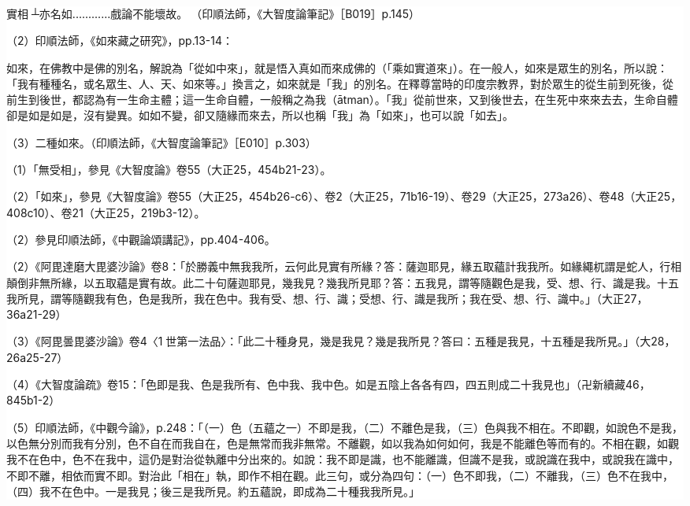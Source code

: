 實相 ┴亦名如............戲論不能壞故。
（印順法師，《大智度論筆記》［B019］p.145）

[^227]: 然＝無【宋】，然＋（可）【石】。（大正25，454d，n.19）

[^228]: 〔名〕－【聖】。（大正25，454d，n.20）

[^229]:  （1）《中論》卷4〈22
觀如來品〉（青目釋）：「我有種種名，或名眾生、人、天、如來等。」（大正30，30a17-18）

（2）印順法師，《如來藏之研究》，pp.13-14：

如來，在佛教中是佛的別名，解說為「從如中來」，就是悟入真如而來成佛的（「乘如實道來」）。在一般人，如來是眾生的別名，所以說：「我有種種名，或名眾生、人、天、如來等。」換言之，如來就是「我」的別名。在釋尊當時的印度宗教界，對於眾生的從生前到死後，從前生到後世，都認為有一生命主體；這一生命自體，一般稱之為我（ātman）。「我」從前世來，又到後世去，在生死中來來去去，生命自體卻是如是如是，沒有變異。如如不變，卻又隨緣而來去，所以也稱「我」為「如來」，也可以說「如去」。

（3）二種如來。（印順法師，《大智度論筆記》［E010］p.303）

[^230]: 《正觀》（6），p.154：參見《大智度論》卷2（大正25，74c8-16）、卷7（109c25）、卷9（124a20）、卷15（170a8）、卷25（243b15-16）、卷26（253b13-c12）、卷28（266a15-23）、卷35（321c7-9）、卷73（574b）。

[^231]: 來故名＝如來故【宮】。（大正25，454d，n.21）

[^232]: 錠＝定【宋】【元】【明】【宮】【石】。（大正25，454d，n.22）

[^233]: 〔知〕－【聖】。（大正25，454d，n.23）

[^234]: 如＝佛【聖】。（大正25，454d，n.24）

[^235]: 〔是〕－【宮】【聖】。（大正25，454d，n.25）

[^236]: 《正觀》（6），p.155：

（1）「無受相」，參見《大智度論》卷55（大正25，454b21-23）。

（2）「如來」，參見《大智度論》卷55（大正25，454b26-c6）、卷2（大正25，71b16-19）、卷29（大正25，273a26）、卷48（大正25，408c10）、卷21（大正25，219b3-12）。

[^237]: 實相：有二種說。（印順法師，《大智度論筆記》［E001］p.285）

[^238]: 如＋（來）【石】。（大正25，454d，n.26）

[^239]: 案：依經文與論本處問答，此所說「二義」應指「無受相」與「如」二義。

[^240]: 《正觀》（6），p.155：稍前《大智度論》卷55（大正25，454b26）以下之解說。

[^241]: （1）參見《中論》卷4〈22
觀如來品〉：「非陰不離陰，此彼不相在，如來不有陰，何處有如來？」（大正30，29c10-11）

（2）參見印順法師，《中觀論頌講記》，pp.404-406。

[^242]: 〔生〕－【聖】。（大正25，454d，n.27）

[^243]: 聞＝間【元】。（大正25，454d，n.28）

[^244]: 覺＝學【石】。（大正25，454d，n.29）

[^245]: 色＝眼【宮】【聖】【石】。（大正25，455d，n.1）

[^246]: 見＋（者）【石】。（大正25，455d，n.2）

[^247]: 以是故＝是以【宋】【元】【明】【宮】【聖】。（大正25，455d，n.3）

[^248]: 根＝相【聖】。（大正25，455d，n.4）

[^249]: 知＝欲【聖】。（大正25，455d，n.5）

[^250]: 《中論》卷4〈22
觀如來品〉：「又所受五陰，不從自性有，若無自性者，云何有他性？」（大正30，30b6-7）另參見印順法師，《中觀論頌講記》，pp.402-403。

[^251]: 墮＝隨【聖】。（大正25，455d，n.7）

[^252]: 有無＝無有【聖】。（大正25，455d，n.8）

[^253]: 〔相〕－【宋】【元】【明】【宮】【聖】。（大正25，455d，n.9）

[^254]: 案：五事即是五眾如非如來如，離五眾如非如來如，五眾如不在如來如中，如來如不在五眾如中，如來如亦不有五眾如。

[^255]: （1）《大智度論》卷12〈1
序品〉：「復次，五眾因緣生故空無我，從無明因緣生二十身見，是我見，自於五陰相續生。以從此五眾緣生故，即計此五眾為我，不在他身，以其習故。」（大正25，148b20-24）

（2）《阿毘達磨大毘婆沙論》卷8：「於勝義中無我我所，云何此見實有所緣？答：薩迦耶見，緣五取蘊計我我所。如緣繩杌謂是蛇人，行相顛倒非無所緣，以五取蘊是實有故。此二十句薩迦耶見，幾我見？幾我所見耶？答：五我見，謂等隨觀色是我，受、想、行、識是我。十五我所見，謂等隨觀我有色，色是我所，我在色中。我有受、想、行、識；受想、行、識是我所；我在受、想、行、識中。」（大正27，36a21-29）

（3）《阿毘曇毘婆沙論》卷4〈1
世第一法品〉：「此二十種身見，幾是我見？幾是我所見？答曰：五種是我見，十五種是我所見。」（大28，26a25-27）

（4）《大智度論疏》卷15：「色即是我、色是我所有、色中我、我中色。如是五陰上各各有四，四五則成二十我見也」（卍新續藏46，845b1-2）

（5）印順法師，《中觀今論》，p.248：「（一）色（五蘊之一）不即是我，（二）不離色是我，（三）色與我不相在。不即觀，如說色不是我，以色無分別而我有分別，色不自在而我自在，色是無常而我非無常。不離觀，如以我為如何如何，我是不能離色等而有的。不相在觀，如觀我不在色中，色不在我中，這仍是對治從執離中分出來的。如說：我不即是識，也不能離識，但識不是我，或說識在我中，或說我在識中，不即不離，相依而實不即。對治此「相在」執，即作不相在觀。此三句，或分為四句：（一）色不即我，（二）不離我，（三）色不在我中，（四）我不在色中。一是我見；後三是我所見。約五蘊說，即成為二十種我我所見。」

[^256]: 或＝惑【宋】【元】【明】【宮】。（大正25，455d，n.10）

[^257]: 〔如〕－【聖】。（大正25，455d，n.11）

[^258]: 法相：五眾如即法相。（印順法師，《大智度論筆記》［E008］p.301）

[^259]: 〔相〕－【宋】【宮】。（大正25，455d，n.12）

[^260]: 〔法〕－【宋】【元】【明】【宮】【聖】【石】。（大正25，455d，n.13）

[^261]: 自：1.自己。5.自然，當然。6.本來。（《漢語大詞典》（八），p.1306）

[^262]: 慍＝慢【聖】，＝怨【石】。（大正25，455d，n.14）

[^263]: 即＝如即【元】【明】，＝則【宮】。（大正25，455d，n.16）

[^264]: 〔無〕－【宋】【元】【明】【宮】【聖】。（大正25，455d，n.17）

[^265]: 言＝說【宋】【元】【明】【宮】。（大正25，455d，n.18）

[^266]: 般若：般若是諸佛實智慧。（印順法師，《大智度論筆記》［E002］p.288）


[^1]: （大智度論釋幻人聽法品第二十八卷五十五）十八字＝（大智度論卷第五十五，釋幻聽品第二十八）十七字【宋】，＝（大智度論卷第五十五，釋幻聽品第二十八品）十八字【宮】，＝（大智度論卷第五十五，釋如幻品第二十八）十七字【元】，＝（大智度論卷第五十五，釋如幻品第二十八經作幻聽品）二十二字【明】，＝（大智度經論卷第五十五，釋第二十七品，訖第二十八品）二十二字【聖】，＝（摩訶般若波羅蜜□□□法品二十七，五十七）【石】。（大正25，448d，n.43）
[^2]: 〔子〕－【聖】。（大正25，448d，n.45）
[^3]: 《大般若波羅蜜多經》卷426〈26
[^4]: 〔是〕－【聖】。（大正25，448d，n.46）
[^5]: ［胡］吉藏，《大品經義疏》卷6：「眾生如幻下第六，破『聽者說者皆如幻』疑。疑意未能雙幻，或可聽者如幻，說者不必如幻，故釋云：說者、聽者亦皆如幻也。」（卍新續藏24，263a4-6）
[^6]: 果＋（如幻如夢）【石】。（大正25，449d，n.1）
[^7]: 天＝人【聖】。（大正25，449d，n.2）
[^8]: 子＋（言）【石】。（大正25，449d，n.3）
[^9]: 《大般若波羅蜜多經》卷426〈26
[^10]: 參見《摩訶般若波羅蜜經》卷7〈27 問住品〉（大正8，275b20-c13）。
[^11]: 〔故〕－【宋】【元】【明】【宮】。（大正25，449d，n.5）
[^12]: 《摩訶般若波羅蜜經》卷7〈27
[^13]: （如）＋化【石】。（大正25，449d，n.6）
[^14]: 〔無〕－【聖】。（大正25，449d，n.7）
[^15]: 如幻：令於諸法心無所著。（印順法師，《大智度論筆記》〔E017〕p.315）
[^16]: 〔幻〕－【宮】【聖】。（大正25，449d，n.8）
[^17]: 妙云＝第一【聖】。（大正25，449d，n.9）
[^18]: （1）審＝悉【宋】【元】【明】【宮】。（大正25，449d，n.10）
[^19]: 將無：莫非。（《漢語大詞典》（七），p.810）
[^20]: 正自：1.正是，恰好是。（《漢語大詞典》（五），p.309）
[^21]: 涅槃：從妄而有故（如幻）空。（印順法師，《大智度論筆記》〔E008〕p.300）
[^22]: 佛亦如幻：福慧緣合有故。（印順法師，《大智度論筆記》〔E009〕p.302）
[^23]: 《正觀》（6），p.153：參見《摩訶般若波羅蜜經》卷23〈75
[^24]: 幻＋（如）【聖】。（大正25，449d，n.11）
[^25]: 時＝以【石】。（大正25，449d，n.12）
[^26]: （1）《雜阿含經》卷33（936經）：「此堅固樹，於我所說能知義者，無有是處！若能知者，我則記說，況復百手釋氏而不記說得須陀洹？」（大正2，240b5-8）
[^27]: 耳＝也【石】。（大正25，449d，n.13）
[^28]: 貪＝含【聖】。（大正25，449d，n.14）
[^29]: 〔所〕－【石】。（大正25，449d，n.15）
[^30]: 涅槃：相。（印順法師，《大智度論筆記》〔E008〕p.300）
[^31]: 智＝知【聖】。（大正25，449d，n.16）
[^32]: （1）《眾事分阿毘曇論》卷4：「云何有上法？謂一切有為法及虛空非數滅。云何無上法？謂數滅法。」（大正26，648b29-c1）
[^33]: 大＝火【聖】。（大正25，449d，n.17）
[^34]: （1）擘＝𨐯【宮】【聖】【石】。（大正25，449d，n.18）
[^35]: 毳（ㄘㄨㄟˋ）：1.鳥獸的細毛。2.指獸毛皮。3.指毛皮或毛織品所製衣服。（《漢語大詞典》（六），p.1012）
[^36]: 熱勢＝勢熱【宋】【元】【明】【宮】。（大正25，449d，n.19）
[^37]: 減＝滅【宋】【元】【明】【宮】【聖】。（大正25，449d，n.20）
[^38]: 破：破諸有法顯乎如幻。（印順法師，《大智度論筆記》〔E017〕p.315）
[^39]: 揵＝犍【明】。（大正25，449d，n.21）
[^40]: 〔及諸菩薩......諸〕九字－【聖】。（大正25，449d，n.22）
[^41]: 人＝又【石】。（大正25，449d，n.23）
[^42]: （1）《放光般若經》卷6〈29
[^43]: （1）《大般若波羅蜜多經卷》卷426（第二分）〈26
[^44]: （諸）＋陀【宋】【元】【明】【宮】。（大正25，449d，n.24）
[^45]: （種）＋智【石】。（大正25，449d，n.25）
[^46]: 法＝無【聖】。（大正25，449d，n.26）
[^47]: 攝取＝護持【石】。（大正25，449d，n.27）
[^48]: 般若：攝取菩薩之法。（印順法師，《大智度論筆記》〔E002〕p.288）
[^49]: 〔國〕－【聖】。（大正25，450d，n.1）
[^50]: 捷：6.迅速，敏疾。（《漢語大詞典》（六），p.650）
[^51]: 疾：18.快速，急速。19.敏捷，敏銳。（《漢語大詞典》（八），p.296）
[^52]: 《大般若波羅蜜多經》卷426〈26
[^53]: 《大般若波羅蜜多經》卷426〈26
[^54]: 故＋（言）【石】。（大正25，450d，n.3）
[^55]: 〔故〕－【宋】【元】【明】【宮】。（大正25，450d，n.4）
[^56]: 〔故〕－【宋】【元】【明】【宮】【聖】。（大正25，450d，n.5）
[^57]: 者言＝論者言【元】【明】，＝釋曰【石】。（大正25，450d，n.6）
[^58]: （1）甚深難見難解難知。（印順法師，《大智度論》筆記〔B009〕p.303）
[^59]: 得＝待【聖】。（大正25，450d，n.7）
[^60]: 澁＝淴【聖】，＝忽【石】。（大正25，450d，n.8）
[^61]: 〔若〕－【聖】。（大正25，450d，n.9）
[^62]: 〔慧〕－【宋】【元】【明】【宮】。（大正25，450d，n.10）
[^63]: 情：6.意願，欲望。（《漢語大詞典》（七），p.576）
[^64]: 凡夫著有怖空。（印順法師，《大智度論筆記》〔E017〕p.315）
[^66]: 〔漏〕－【聖】。（大正25，450d，n.11）
[^67]: 〔故〕－【石】。（大正25，450d，n.12）
[^68]: 漏＝滿【聖】。（大正25，450d，n.13）
[^69]: （1）四信：又稱四不壞淨、四不壞信，即佛不壞信、法不壞信、僧不壞信、聖戒不壞信。
[^70]: 愛＝受【元】【明】【聖】。（大正25，450d，n.14）
[^71]: 原文作「伐」，今依【宋】【元】【明】【宮】【聖】【石】改為「代」。
[^72]: （1）《根本說一切有部毘奈耶》卷35：「其舍利子是第二大法將，助佛轉法輪。」（大正23，818a17-18）
[^73]: 是＝皆【聖】。（大正25，450d，n.16）
[^74]: 〔故〕－【宋】【元】【明】【宮】【聖】【石】。（大正25，450d，n.17）
[^75]: 讚＋（嘆）【石】。（大正25，450d，n.18）
[^76]: 《大智度論》卷58〈36 阿難稱譽品〉：
[^77]: 〔是〕－【聖】。（大正25，450d，n.19）
[^78]: 〔波羅蜜〕－【石】。（大正25，450d，n.20）
[^79]: 無所失無所破：即本來如是，色即是空、空即是色義。（《大智度論筆記》［E017］p.315）
[^80]: 益利＝利益【宋】【元】【明】【宮】。（大正25，450d，n.21）
[^81]: 〔子〕－【宋】【元】【明】【宮】。（大正25，450d，n.22）
[^82]: 〔深〕－【聖】。（大正25，450d，n.23）
[^83]: 參見《大智度論》卷18（大正25，191a-c）。
[^84]: 〔波羅蜜〕－【宋】【元】【明】【宮】【聖】。（大正25，450d，n.24）
[^85]: （1）參見《正觀》（6），pp.153-154：
[^86]: 七辯。（印順法師，《大智度論》筆記〔E009〕p.303）
[^87]: 辯＝辨【聖】。（大正25，450d，n.25）
[^88]: 〔辯〕－【宋】【元】【明】【宮】【聖】【石】。（大正25，450d，n.26）
[^89]: 〔難斷絕...所〕十七字－【聖】。（大正25，451d，n.1）
[^90]: 〔法〕－【聖】。（大正25，451d，n.2）
[^91]: 七辯。（印順法師，《大智度論筆記》〔E009〕p.303）
[^92]: 然：4.正確，認為正確。5.常作表示肯定的答語。（《漢語大詞典》（七），p.169）
[^93]: 問＝間【宮】。（大正25，451d，n.3）
[^94]: 般若說三乘法皆空和合。［蓋就菩薩般若正觀境上而談，豈通化耶？］（印順法師，《大智度論筆記》〔E017〕p.315）
[^95]: 故＋（釋第二十七品竟）【石】。（大正25，451d，n.4）
[^96]: （大智度論釋散華品第二十九）十二字＝（釋第二十八品）六字【聖】，＝（摩訶般若波羅蜜經散華品第二十八）十五字【石】，〔大智度論〕－【明】。（大正25，451d，n.5）
[^97]: 寧＝曼【聖】。（大正25，451d，n.8）
[^98]: 〔可〕－【宮】。（大正25，451d，n.9）
[^99]: 殊＝姝【聖】。（大正25，451d，n.10）
[^100]: 〔諸〕－【宮】【聖】。（大正25，451d，n.11）
[^101]: 比：3.類，輩。（《漢語大詞典》（五），p.25~~9~~8）
[^102]: 《大般若波羅蜜多經》卷426〈27
[^103]: 語＝諸【聖】。（大正25，451d，n.12）
[^104]: 《大般若波羅蜜多經》卷426〈27
[^105]: 是＋（華）【宋】【元】【明】【宮】。（大正25，451d，n.13）
[^106]: 《大般若波羅蜜多經》卷426〈27
[^107]: 畢竟不生，不名為色。（印順法師，《大智度論筆記》〔E008〕p.301）
[^108]: 案：《大正藏》原作「相」，今依《高麗藏》作「想」（第14冊，930b21）。
[^109]: 〔【論】〕－【宋】【聖】。（大正25，451d，n.14）
[^110]: 無所失無所破：雖說空，于法無所破，不失諸行業果報。（印順法師，《大智度論筆記》［E017］p.315）
[^111]: （1）蒔＝殖【石】。（大正25，451d，n.15）
[^112]: （1）霑＝沾【宋】【元】【明】【宮】【石】，＝活【聖】。（大正25，451d，n.16）
[^113]: （1）洽（ㄑㄧㄚˋ）：3.浸潤，沾濕。《書‧大禹謨》："好生之德，洽于民心。"孔穎達疏："洽，謂沾漬優渥，洽於民心，言潤澤多也。"（《漢語大詞典》（五），p.1171）
[^114]: 唯＝雖【宋】【元】【明】【宮】【聖】【石】。（大正25，451d，n.17）
[^115]: 發心畢竟二不別。（印順法師，《大智度論筆記》［E009］p.302）
[^116]: 〔惡〕－【聖】。（大正25，451d，n.18）
[^117]: 蒙＝家【聖】。（大正25，451d，n.19）
[^118]: 甄（ㄓㄣ）：5.鑒別，選拔。6.彰明，表彰。（《漢語大詞典》（五），p.291）
[^119]: 化＋（共）【聖】。（大正25，451d，n.20）
[^120]: 稱心：遂心適意。（《漢語大詞典》（八），p.112）
[^121]: 〔故〕－【宋】【元】【明】【宮】。（大正25，451d，n.21）
[^122]: （1）菩薩、善現入法寶中。（印順法師，《大智度論筆記》［E017］p.315）
[^123]: 《大正藏》原作「方」，今依《高麗藏》作「力」（第14冊，931a27）。
[^124]: 〔是〕－【宋】【元】【明】【宮】。（大正25，451d，n.22）
[^125]: 少＝小【聖】。（大正25，451d，n.23）
[^126]: 現＋（敢現）【聖】。（大正25，451d，n.24）
[^127]: 〔說〕－【宋】【元】【明】【宮】。（大正25，451d，n.25）
[^128]: 反＝友【聖】。（大正25，451d，n.26）
[^129]: 伏（ㄈㄨˊ）：12.通"服"。佩服，服氣。14.通"服"。降服，屈服，服從。（《漢語大詞典》（一），p.1180）
[^130]: （1）如是＋（此處舊有六行半文今依校正移入于後）夾註【元】。（大正25，452d，n.1）
[^131]: 〔是〕－【宋】【宮】【聖】【石】。（大正25，452d，n.5）
[^132]: 〔實〕－【宋】【宮】。（大正25，452d，n.6）
[^133]: （1）《大般若波羅蜜多經》卷426〈27
[^134]: 知＝智【聖】。（大正25，452d，n.7）
[^135]: 〔實〕－【宋】【宮】【聖】。（大正25，452d，n.8）
[^136]: 《大般若波羅蜜多經》卷426〈27
[^137]: 但假名＝假名但【宋】【宮】。（大正25，452d，n.9）
[^138]: 《大般若波羅蜜多經》卷426〈27
[^139]: 〔如〕－【石】。（大正25，452d，n.10）
[^140]: 《大般若波羅蜜多經》卷426〈27
[^141]: 何以＝不可得【聖】。（大正25，452d，n.11）
[^142]: 《大般若波羅蜜多經》卷426〈27
[^143]: 〔以〕－【宋】【元】【明】【宮】【聖】。（大正25，452d，n.12）
[^144]: 《大般若波羅蜜多經》卷426〈27
[^145]: 減＝咸【聖】。（大正25，452d，n.13）
[^146]: 《大般若波羅蜜多經》卷426〈27
[^147]: 色受＝受色【石】。（大正25，452d，n.14）
[^148]: 色滅＝滅色【石】。（大正25，452d，n.15）
[^149]: 種＋（種）【聖】。（大正25，452d，n.16）
[^150]: 菩薩＝菩提【石】。（大正25，452d，n.17）
[^151]: 《大般若波羅蜜多經》卷426〈27
[^152]: 《大般若波羅蜜多經》卷426〈27
[^153]: 〔能〕－【聖】。（大正25，452d，n.18）
[^154]: 減＝滅咸【聖】。（大正25，452d，n.19）
[^155]: 減＝滅【石】。（大正25，452d，n.20）
[^156]: 《大般若波羅蜜多經》卷426〈27
[^157]: 案：「釋」，即指帝釋。
[^158]: 吾＝五【聖】。（大正25，453d，n.1）
[^159]: 但名：緣生無性之義。（印順法師，《大智度論筆記》〔E017〕p.315）
[^160]: 二諦：名字，實相。（印順法師，《大智度論筆記》［E002］p.286）
[^161]: 諍＝諦【聖】。（大正25，452d，n.3）
[^162]: （1）深＋（五眾從因緣和合生，無有定性，但有假名。假名實相者，所謂五眾如、法性、實際。須菩提所說，不違此理；何以故？聖人知名字是俗諦，實相是第一義諦；有所說者隨凡夫人，第一義諦中無彼此，亦無諍；乃至一切種智亦如是。眾生空，乃至知者，見者空故。須陀洹但有假名，乃至佛亦如是。）【元】。（大正25，453d，n.2）
[^163]: 言＝曰【石】。（大正25，453d，n.4）
[^164]: 不學真學。（印順法師，《大智度論筆記》［E017］p.315）
[^165]: 〔空〕－【石】。（大正25，453d，n.5）
[^166]: 〔以〕－【宋】【元】【明】【宮】。（大正25，453d，n.6）
[^167]: 〔可〕－【宋】【宮】。（大正25，453d，n.7）
[^168]: 〔空〕－【宋】【元】【明】【宮】【聖】。（大正25，453d，n.8）
[^169]: 〔空〕－【宋】【宮】【聖】。（大正25，453d，n.9）
[^170]: ┌著　──破法不破空
[^171]: 是＋（如是）【石】。（大正25，453d，n.10）
[^173]: 〔不〕－【宋】【元】【明】【宮】【聖】。（大正25，453d，n.12）
[^174]: 染＝深【石】。（大正25，453d，n.13）
[^175]: 〔是〕－【石】。（大正25，453d，n.15）
[^176]: 增執、減執。（印順法師，《大智度論筆記》〔E017〕p.315）
[^177]: 不：不增不減，不受不滅。（印順法師，《大智度論筆記》［E010）p.303）
[^178]: 〔須菩提〕－【聖】。（大正25，453d，n.16）
[^179]: 之＝趣【石】。（大正25，453d，n.18）
[^180]: ［隋］慧遠，《大乘義章》卷18：「火珠雖能出火，要須見日；亦如水珠雖能出水，要須見月。」（大正44，820a6-8）
[^181]: 法性常住。（印順法師，《大智度論筆記》［E005）p.295）
[^182]: 不：不生不滅不受不取，不垢不淨，不增不減。（印順法師，《大智度論筆記》〔E010〕p.303）
[^183]: 到＝至【宮】【聖】。（大正25，453d，n.19）
[^184]: ［胡］吉藏，《大品經義疏》卷6：「第二、明學得果。『當於何求』下，第三、示學處。前明無所得學，今示所得處，將三種般若是所學處，謂文字、實相、正觀。」（卍新續藏24，264a22-24）
[^185]: 言＝語【宋】【元】【明】【宮】。（大正25，453d，n.20）
[^186]: 案：上面這一段討論「是誰神力」之內容，如依吉藏《大品經義疏》之科判屬於「文字般若」之範圍。不過，《摩訶般若波羅蜜經》卷8〈29
[^187]: ［胡］吉藏，《大品經義疏》卷6：「『天主云一切皆無受相』下，第二、因破神力，明實相般若果。」（卍新續藏24，264b13-14）。
[^188]: 〔故〕－【宋】【宮】【聖】。（大正25，453d，n.21）
[^189]: 《大般若波羅蜜多經》卷426〈27
[^190]: 《大般若波羅蜜多經》卷426〈27
[^191]: 《大般若波羅蜜多經》卷426〈27
[^192]: （1）《放光般若經》卷6〈30
[^193]: 《大般若波羅蜜多經》卷426〈27
[^194]: ［胡］吉藏，《大品經義疏》卷6：「『當何處求』下，第三、明觀照般若，即是正明求學。論云『上因佛神力說般若』；今正明求實相，即發正觀，故是觀照波若。然息一切觀是正觀，息一切求故是正求。」（卍新續藏24，265a1-3）
[^195]: 〔應〕－【石】。（大正25，453d，n.22）
[^196]: （1）《放光般若經》卷6〈30 雨法雨品〉：
[^197]: 《大般若波羅蜜多經》卷427〈27
[^198]: 非＝不【石】。（大正25，454d，n.1）
[^199]: 《大般若波羅蜜多經》卷427〈27
[^200]: 《大般若波羅蜜多經》卷427〈27
[^201]: 案：羅什此處譯的「色法」，玄奘譯《大般若經》作「法性」，應即前文中的「法相」。
[^202]: 《大般若波羅蜜多經》卷427〈27
[^203]: 〔非一切種智如〕－【聖】。（大正25，454d，n.2）
[^204]: 《正觀》（6），p.154：
[^205]: 〔波羅蜜〕－【宋】【元】【明】【宮】【聖】。（大正25，454d，n.3）
[^206]: 文字般若。（印順法師，《大智度論筆記》［E010］p.303）
[^207]: 佛說般若之量。（印順法師，《大智度論筆記》［E017］p.315）
[^208]: 如來隨眾生應解、應得、應行故說法。（印順法師，《大智度論筆記》［B018］p.145）
[^209]: 墮＝隨【聖】。（大正25，454d，n.4）
[^210]: 落＝洛【石】。（大正25，454d，n.5）
[^211]: 〔解所應〕－【石】。（大正25，454d，n.6）
[^212]: 〔有〕－【石】。（大正25，454d，n.7）
[^213]: （無）＋受【石】。（大正25，454d，n.8）
[^214]: 〔名為般〕－【石】。（大正25，454d，n.9）
[^215]: 言＝示【宋】【元】【明】【宮】【聖】。（大正25，454d，n.10）
[^216]: 〔又〕－【宮】【聖】。（大正25，454d，n.11）
[^217]: 一切法趣空。（印順法師，《大智度論筆記》〔E010〕p.305）
[^218]: 讚＋（嘆）【石】。（大正25，454d，n.12）
[^219]: 〔云何言......不〕十七字－【聖】。（大正25，454d，n.13）
[^220]: 言定＝定言【宮】。（大正25，454d，n.14）
[^221]: 〔所〕－【宋】【元】【明】【宮】。（大正25，454d，n.15）
[^222]: 無＋（所）【宋】【元】【明】【宮】。（大正25，454d，n.16）
[^223]: 今＝令【元】【明】。（大正25，454d，n.17）
[^224]: ［胡］吉藏，《大品經義疏》卷6：「問：『如與無受，云何異？』答曰：『皆是實相異名。即諸法不可著，故名無受；取戲論不能破，故名如也。又云：畢竟空實相名如也。』」（卍新續藏24，264b17-19）
[^225]: 〔中〕－【宋】【元】【明】【宮】。（大正25，454d，n.18）
[^226]: ┌亦名無受.........諸法不可著故。
[^267]: 〔當〕－【宋】【元】【明】【宮】。（大正25，455d，n.19）
[^268]: 瀆＝濁【石】。（大正25，455d，n.20）
[^269]: 無作無起＝無起無作【石】。（大正25，455d，n.21）
[^270]: 《正觀》（6），p.155：參見《大智度論》卷12（大正25，147b8-148a22）、卷15（171c21-24）、卷31（291c21-292a28）、卷31（294b4-14）、卷36（326b20-c29）、卷41（358a17-c8）、卷42（364b24-28），365c22-27）、卷45（382a23-27）、卷89（691a1-b8）。
[^271]: 不：不即不離。（印順法師，《大智度論筆記》〔E010〕p.303）
[^272]: 《正觀》（6），p.155：
[^273]: 是＋（為）【石】。（大正25，455d，n.23）
[^274]: 果＋（是果）【石】。（大正25，455d，n.24）
[^275]: 世界＝國土【元】【明】【石】。（大正25，455d，n.25）
[^276]: 《大般若波羅蜜多經》卷427〈27
[^277]: 〔前際...訶〕三十五字－【聖】。（大正25，455d，n.26）
[^278]: 《大般若波羅蜜多經》卷427〈27
[^279]: 邊＋（故）【宋】【元】【明】【宮】【石】。（大正25，456d，n.4）
[^280]: 《大般若波羅蜜多經》卷427〈27 散花品〉：
[^281]: 〔中〕－【宋】【宮】【聖】。（大正25，456d，n.8）
[^282]: 實不說＝不說實【元】【明】。（大正25，456d，n.9）
[^283]: 《大般若波羅蜜多經》卷427〈27
[^284]: 佛＋（壽如）【石】。（大正25，456d，n.10）
[^285]: 〔壽〕－【石】。（大正25，456d，n.11）
[^286]: 〔眾生〕－【石】。（大正25，456d，n.12）
[^287]: 《大般若波羅蜜多經》卷427〈27
[^288]: 〔是〕－【宋】【元】【明】【宮】【聖】。（大正25，456d，n.13）
[^289]: 中阿含本末經：釋提桓因證須陀洹。（印順法師，《大智度論筆記》〔H004〕p.392）
[^290]: 〔是般若波羅蜜〕－【宮】【聖】【石】。（大正25，456d，n.14）
[^291]: 般若名大：三乘聖果從是學成［利益大］。（印順法師，《大智度論筆記》［E018］p.316）
[^292]: （1）《阿毘達磨大毘婆沙論》卷3：「問：世第一法為幾緣？答：為四緣，謂因、等無間、所緣、增上緣。為因緣者：謂與彼相應俱有同類等法為因緣。為等無間緣者：謂與苦法智忍為等無間緣。為所緣緣者：謂與能緣此心心所法為所緣緣。為增上緣者：謂除自性，與餘一切有為法為增上緣。」（大正27，11a6-16）
[^293]: 語人＝悟入【聖】。（大正25，456d，n.18）
[^294]: 壽＋（命）【石】。（大正25，456d，n.19）